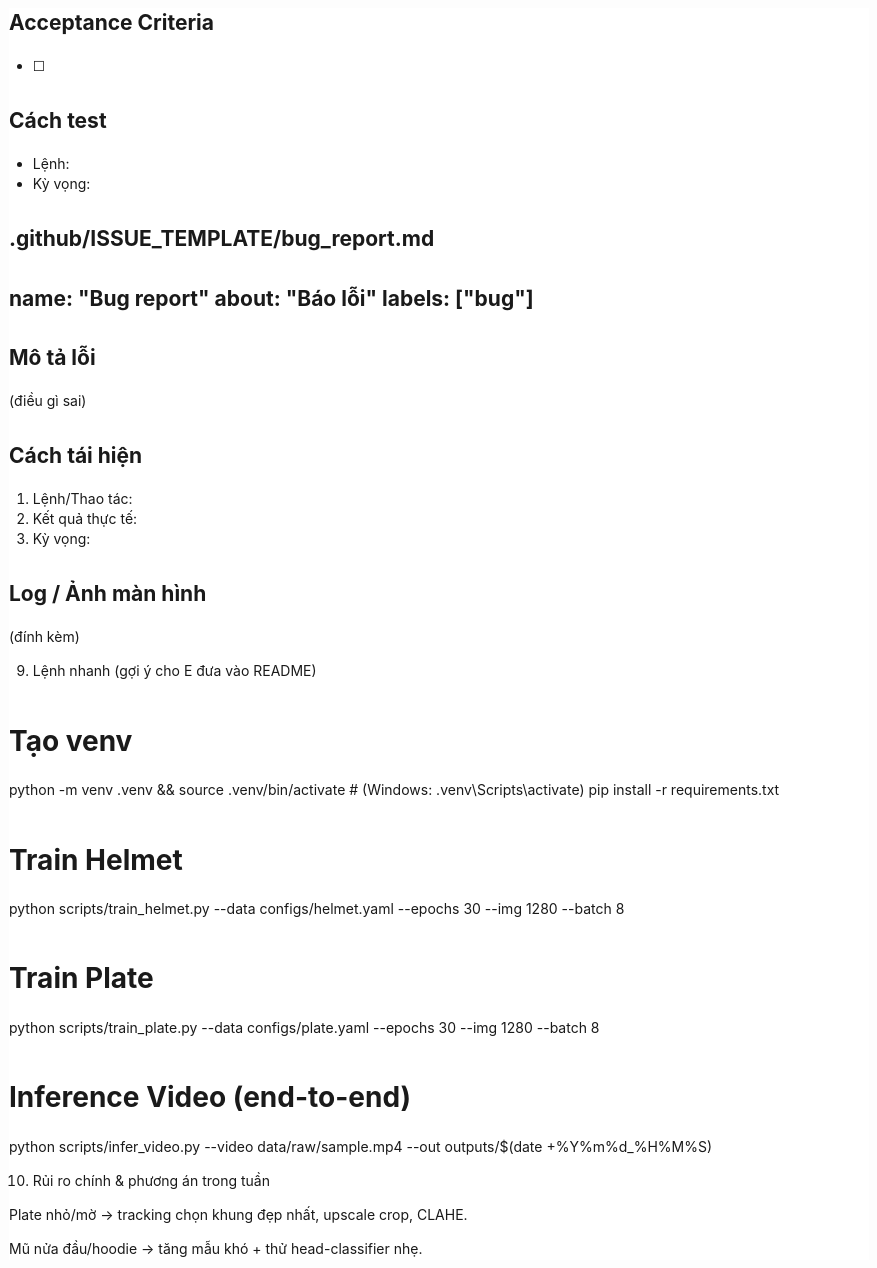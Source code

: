 ## Acceptance Criteria
- [ ]

## Cách test
- Lệnh:
- Kỳ vọng:

.github/ISSUE_TEMPLATE/bug_report.md
---
name: "Bug report"
about: "Báo lỗi"
labels: ["bug"]
---

## Mô tả lỗi
(điều gì sai)

## Cách tái hiện
1. Lệnh/Thao tác:
2. Kết quả thực tế:
3. Kỳ vọng:

## Log / Ảnh màn hình
(đính kèm)

9) Lệnh nhanh (gợi ý cho E đưa vào README)
# Tạo venv
python -m venv .venv && source .venv/bin/activate  # (Windows: .venv\Scripts\activate)
pip install -r requirements.txt

# Train Helmet
python scripts/train_helmet.py --data configs/helmet.yaml --epochs 30 --img 1280 --batch 8

# Train Plate
python scripts/train_plate.py --data configs/plate.yaml --epochs 30 --img 1280 --batch 8

# Inference Video (end-to-end)
python scripts/infer_video.py --video data/raw/sample.mp4 --out outputs/$(date +%Y%m%d_%H%M%S)

10) Rủi ro chính & phương án trong tuần

Plate nhỏ/mờ → tracking chọn khung đẹp nhất, upscale crop, CLAHE.

Mũ nửa đầu/hoodie → tăng mẫu khó + thử head-classifier nhẹ.
